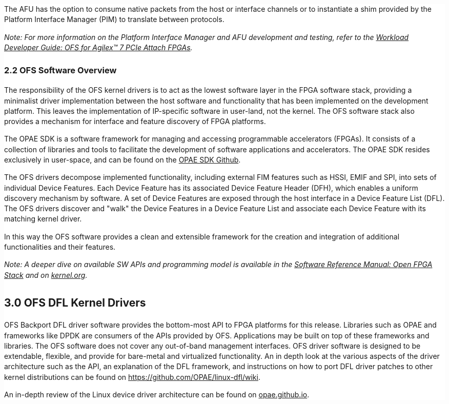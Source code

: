 The AFU has the option to consume
native packets from the host or interface channels or to instantiate a
shim provided by the Platform Interface Manager (PIM) to translate
between protocols.

*Note: For more information on the Platform Interface Manager and AFU development and testing, refer to the [Workload Developer Guide: OFS for Agilex™ 7 PCIe Attach FPGAs](https://ofs.github.io/ofs-2025.1-1/hw/common/user_guides/afu_dev/ug_dev_afu_ofs_agx7_pcie_attach/ug_dev_afu_ofs_agx7_pcie_attach/).*

### 2.2 OFS Software Overview

The responsibility of the OFS kernel drivers is to act as the lowest software
layer in the FPGA software stack, providing a minimalist driver implementation between the
host software and functionality that has been implemented on the development platform. This leaves the implementation of IP-specific
software in user-land, not the kernel. The OFS software stack also
provides a mechanism for interface and feature discovery of FPGA
platforms.

The OPAE SDK is a software framework for managing and accessing programmable accelerators (FPGAs). It consists of a collection of libraries and tools to facilitate the development of software applications and accelerators. The OPAE SDK resides exclusively in user-space, and can be found on the [OPAE SDK Github](https://github.com/OPAE/opae-sdk).

The OFS drivers decompose implemented functionality, including external FIM features such as HSSI, EMIF and SPI, into sets of
individual Device Features. Each Device Feature has its associated
Device Feature Header (DFH), which enables a uniform discovery mechanism
by software. A set of Device Features are exposed through the host
interface in a Device Feature List (DFL). The OFS drivers discover
and "walk" the Device Features in a Device Feature List and associate
each Device Feature with its matching kernel driver.

In this way the OFS software provides a clean and extensible framework
for the creation and integration of additional functionalities and their
features.

*Note: A deeper dive on available SW APIs and programming model is available in the [Software Reference Manual: Open FPGA Stack](https://ofs.github.io/latest/hw/common/reference_manual/ofs_sw/mnl_sw_ofs/) and on [kernel.org](https://docs.kernel.org/fpga/dfl.html?highlight=fpga).*

## 3.0 OFS DFL Kernel Drivers

OFS Backport DFL driver software provides the bottom-most API to FPGA platforms for this release. Libraries such as OPAE and frameworks like DPDK are consumers of the APIs provided by OFS. Applications may be built on top of these frameworks and libraries. The OFS software does not cover any out-of-band management interfaces. OFS driver software is designed to be extendable, flexible, and provide for bare-metal and virtualized functionality. An in depth look at the various aspects of the driver architecture such as the API, an explanation of the DFL framework, and instructions on how to port DFL driver patches to other kernel distributions can be found on https://github.com/OPAE/linux-dfl/wiki.

An in-depth review of the Linux device driver architecture can be found on [opae.github.io](https://opae.github.io/latest/docs/drv_arch/drv_arch.html).
